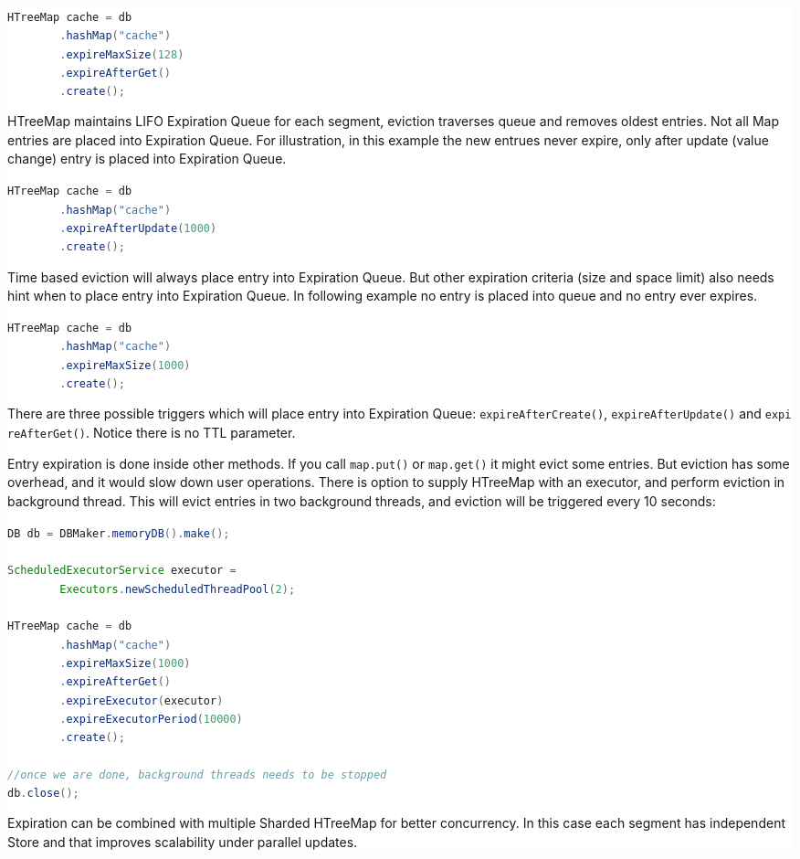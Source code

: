 
```java
HTreeMap cache = db
        .hashMap("cache")
        .expireMaxSize(128)
        .expireAfterGet()
        .create();
```
HTreeMap maintains LIFO Expiration Queue for each segment, eviction traverses queue and removes oldest entries. Not all Map entries are placed into Expiration Queue. For illustration, in this example the new entrues never expire, only after update (value change) entry is placed into Expiration Queue.


```java
HTreeMap cache = db
        .hashMap("cache")
        .expireAfterUpdate(1000)
        .create();
```
Time based eviction will always place entry into Expiration Queue. But other expiration criteria (size and space limit) also needs hint when to place entry into Expiration Queue. In following example no entry is placed into queue and no entry ever expires.


```java
HTreeMap cache = db
        .hashMap("cache")
        .expireMaxSize(1000)
        .create();
```
There are three possible triggers which will place entry into Expiration Queue: `expireAfterCreate()`, `expireAfterUpdate()` and `expireAfterGet()`. Notice there is no TTL parameter.

Entry expiration is done inside other methods. If you call `map.put()` or `map.get()` it might evict some entries. But eviction has some overhead, and it would slow down user operations. There is option to supply HTreeMap with an executor, and perform eviction in background thread. This will evict entries in two background threads, and eviction will be triggered every 10 seconds:


```java
DB db = DBMaker.memoryDB().make();

ScheduledExecutorService executor =
        Executors.newScheduledThreadPool(2);

HTreeMap cache = db
        .hashMap("cache")
        .expireMaxSize(1000)
        .expireAfterGet()
        .expireExecutor(executor)
        .expireExecutorPeriod(10000)
        .create();

//once we are done, background threads needs to be stopped
db.close();
```
Expiration can be combined with multiple Sharded HTreeMap for better concurrency. In this case each segment has independent Store and that improves scalability under parallel updates.
